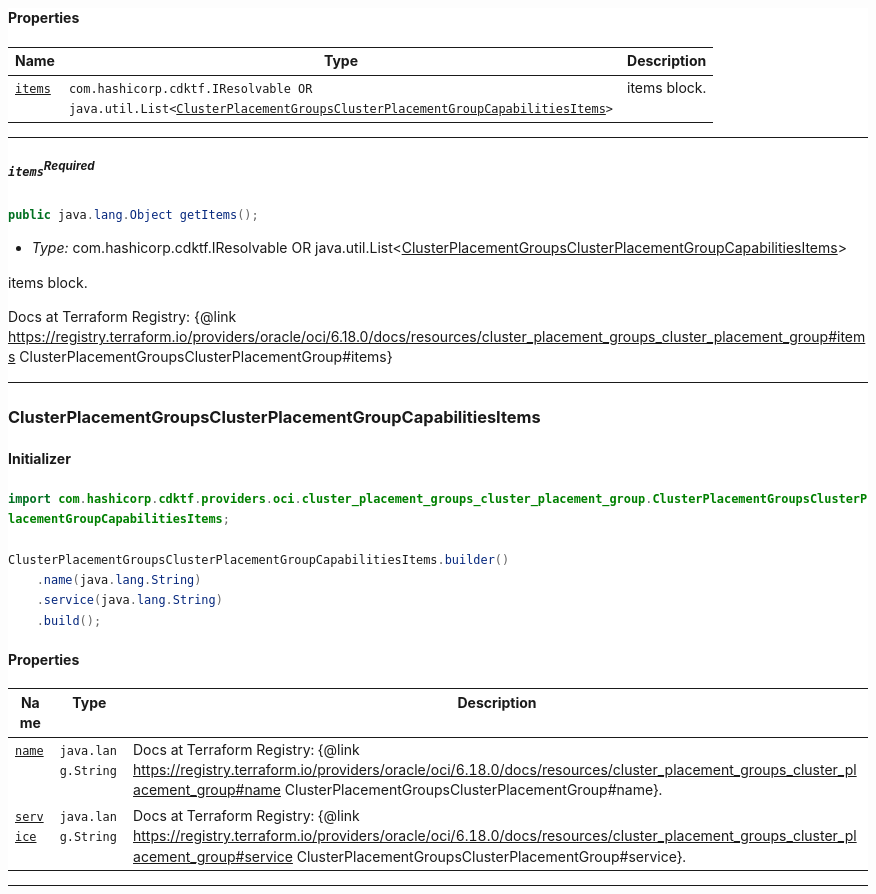 #### Properties <a name="Properties" id="Properties"></a>

| **Name** | **Type** | **Description** |
| --- | --- | --- |
| <code><a href="#rhizo-co-terraform-provider-oci.clusterPlacementGroupsClusterPlacementGroup.ClusterPlacementGroupsClusterPlacementGroupCapabilities.property.items">items</a></code> | <code>com.hashicorp.cdktf.IResolvable OR java.util.List<<a href="#rhizo-co-terraform-provider-oci.clusterPlacementGroupsClusterPlacementGroup.ClusterPlacementGroupsClusterPlacementGroupCapabilitiesItems">ClusterPlacementGroupsClusterPlacementGroupCapabilitiesItems</a>></code> | items block. |

---

##### `items`<sup>Required</sup> <a name="items" id="rhizo-co-terraform-provider-oci.clusterPlacementGroupsClusterPlacementGroup.ClusterPlacementGroupsClusterPlacementGroupCapabilities.property.items"></a>

```java
public java.lang.Object getItems();
```

- *Type:* com.hashicorp.cdktf.IResolvable OR java.util.List<<a href="#rhizo-co-terraform-provider-oci.clusterPlacementGroupsClusterPlacementGroup.ClusterPlacementGroupsClusterPlacementGroupCapabilitiesItems">ClusterPlacementGroupsClusterPlacementGroupCapabilitiesItems</a>>

items block.

Docs at Terraform Registry: {@link https://registry.terraform.io/providers/oracle/oci/6.18.0/docs/resources/cluster_placement_groups_cluster_placement_group#items ClusterPlacementGroupsClusterPlacementGroup#items}

---

### ClusterPlacementGroupsClusterPlacementGroupCapabilitiesItems <a name="ClusterPlacementGroupsClusterPlacementGroupCapabilitiesItems" id="rhizo-co-terraform-provider-oci.clusterPlacementGroupsClusterPlacementGroup.ClusterPlacementGroupsClusterPlacementGroupCapabilitiesItems"></a>

#### Initializer <a name="Initializer" id="rhizo-co-terraform-provider-oci.clusterPlacementGroupsClusterPlacementGroup.ClusterPlacementGroupsClusterPlacementGroupCapabilitiesItems.Initializer"></a>

```java
import com.hashicorp.cdktf.providers.oci.cluster_placement_groups_cluster_placement_group.ClusterPlacementGroupsClusterPlacementGroupCapabilitiesItems;

ClusterPlacementGroupsClusterPlacementGroupCapabilitiesItems.builder()
    .name(java.lang.String)
    .service(java.lang.String)
    .build();
```

#### Properties <a name="Properties" id="Properties"></a>

| **Name** | **Type** | **Description** |
| --- | --- | --- |
| <code><a href="#rhizo-co-terraform-provider-oci.clusterPlacementGroupsClusterPlacementGroup.ClusterPlacementGroupsClusterPlacementGroupCapabilitiesItems.property.name">name</a></code> | <code>java.lang.String</code> | Docs at Terraform Registry: {@link https://registry.terraform.io/providers/oracle/oci/6.18.0/docs/resources/cluster_placement_groups_cluster_placement_group#name ClusterPlacementGroupsClusterPlacementGroup#name}. |
| <code><a href="#rhizo-co-terraform-provider-oci.clusterPlacementGroupsClusterPlacementGroup.ClusterPlacementGroupsClusterPlacementGroupCapabilitiesItems.property.service">service</a></code> | <code>java.lang.String</code> | Docs at Terraform Registry: {@link https://registry.terraform.io/providers/oracle/oci/6.18.0/docs/resources/cluster_placement_groups_cluster_placement_group#service ClusterPlacementGroupsClusterPlacementGroup#service}. |

---